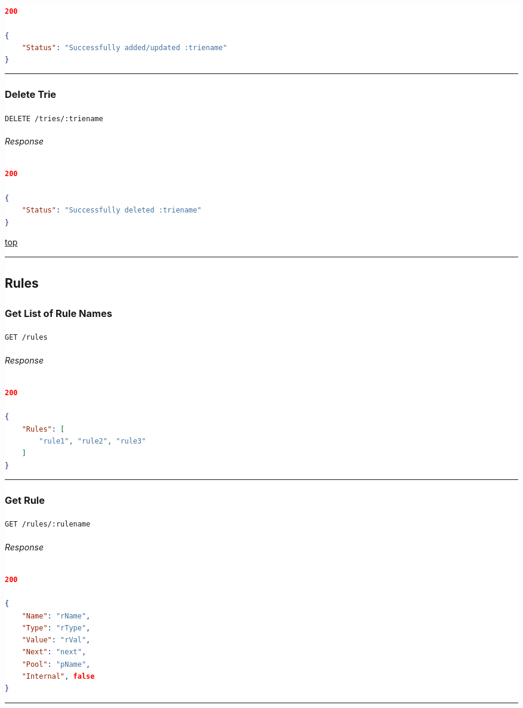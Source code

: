 ``` json
200

{
	"Status": "Successfully added/updated :triename"
}
```
***

### <a name="deltrie"></a> Delete Trie

	DELETE /tries/:triename

###### Response

``` json
200

{
	"Status": "Successfully deleted :triename"
}
```
[top](#contents)
***

## <a name="rules"></a>	Rules


### <a name="getrules"></a> Get List of Rule Names

	GET /rules

###### Response

``` json
200

{
	"Rules": [
    	"rule1", "rule2", "rule3"
    ]
}
```
***

### <a name="getrule"></a> Get Rule

	GET /rules/:rulename

###### Response

``` json
200

{
	"Name": "rName",
    "Type": "rType",
    "Value": "rVal",
    "Next": "next",
    "Pool": "pName",
    "Internal", false
}
```
***
